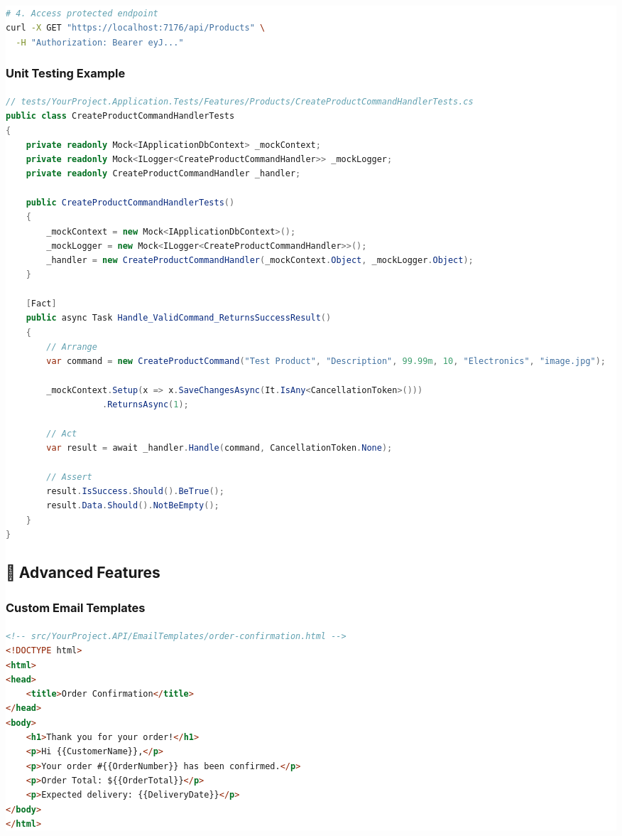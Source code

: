 ```bash
# 4. Access protected endpoint
curl -X GET "https://localhost:7176/api/Products" \
  -H "Authorization: Bearer eyJ..."
```

### Unit Testing Example

```csharp
// tests/YourProject.Application.Tests/Features/Products/CreateProductCommandHandlerTests.cs
public class CreateProductCommandHandlerTests
{
    private readonly Mock<IApplicationDbContext> _mockContext;
    private readonly Mock<ILogger<CreateProductCommandHandler>> _mockLogger;
    private readonly CreateProductCommandHandler _handler;

    public CreateProductCommandHandlerTests()
    {
        _mockContext = new Mock<IApplicationDbContext>();
        _mockLogger = new Mock<ILogger<CreateProductCommandHandler>>();
        _handler = new CreateProductCommandHandler(_mockContext.Object, _mockLogger.Object);
    }

    [Fact]
    public async Task Handle_ValidCommand_ReturnsSuccessResult()
    {
        // Arrange
        var command = new CreateProductCommand("Test Product", "Description", 99.99m, 10, "Electronics", "image.jpg");
        
        _mockContext.Setup(x => x.SaveChangesAsync(It.IsAny<CancellationToken>()))
                   .ReturnsAsync(1);

        // Act
        var result = await _handler.Handle(command, CancellationToken.None);

        // Assert
        result.IsSuccess.Should().BeTrue();
        result.Data.Should().NotBeEmpty();
    }
}
```

## 🚀 Advanced Features

### Custom Email Templates

```html
<!-- src/YourProject.API/EmailTemplates/order-confirmation.html -->
<!DOCTYPE html>
<html>
<head>
    <title>Order Confirmation</title>
</head>
<body>
    <h1>Thank you for your order!</h1>
    <p>Hi {{CustomerName}},</p>
    <p>Your order #{{OrderNumber}} has been confirmed.</p>
    <p>Order Total: ${{OrderTotal}}</p>
    <p>Expected delivery: {{DeliveryDate}}</p>
</body>
</html>
```

